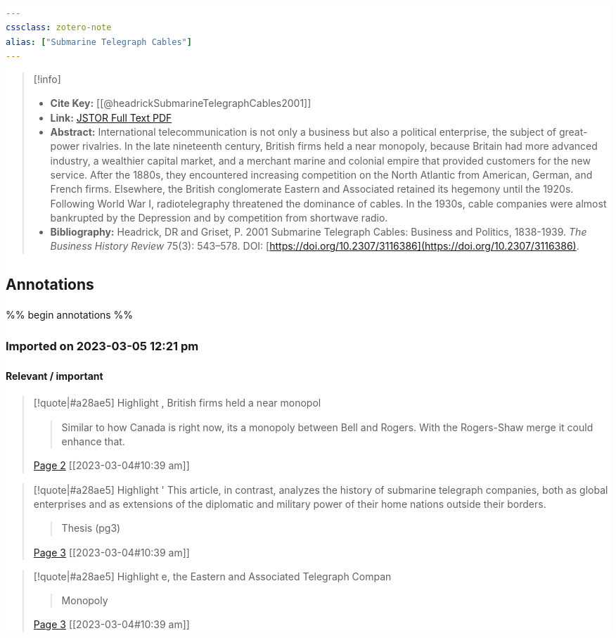 ```yaml
---
cssclass: zotero-note
alias: ["Submarine Telegraph Cables"]
---
```


> [!info]
> - **Cite Key:** [[@headrickSubmarineTelegraphCables2001]]
> - **Link:** [JSTOR Full Text PDF](file://C:\Users\edero\Zotero\storage\6QWVLTBD\Headrick%20and%20Griset%20-%202001%20-%20Submarine%20Telegraph%20Cables%20Business%20and%20Politics,.pdf)
> - **Abstract:** International telecommunication is not only a business but also a political enterprise, the subject of great-power rivalries. In the late nineteenth century, British firms held a near monopoly, because Britain had more advanced industry, a wealthier capital market, and a merchant marine and colonial empire that provided customers for the new service. After the 1880s, they encountered increasing competition on the North Atlantic from American, German, and French firms. Elsewhere, the British conglomerate Eastern and Associated retained its hegemony until the 1920s. Following World War I, radiotelegraphy threatened the dominance of cables. In the 1930s, cable companies were almost bankrupted by the Depression and by competition from shortwave radio.
> - **Bibliography:** Headrick, DR and Griset, P. 2001 Submarine Telegraph Cables: Business and Politics, 1838-1939. _The Business History Review_ 75(3): 543–578. DOI: [https://doi.org/10.2307/3116386](https://doi.org/10.2307/3116386).

## Annotations
%% begin annotations %%
### Imported on 2023-03-05 12:21 pm

#### Relevant / important

> [!quote|#a28ae5] Highlight
> , British firms held a near monopol
>
>> Similar to how Canada is right now, its a monopoly between Bell and Rogers. With the Rogers-Shaw merge it could enhance that.
>
> [Page 2](zotero://open-pdf/library/items/6QWVLTBD?page=2) [[2023-03-04#10:39 am]]

> [!quote|#a28ae5] Highlight
> ' This article, in contrast, analyzes the history of submarine telegraph companies, both as global enterprises and as extensions of the diplomatic and military power of their home nations outside their borders.
>
>> Thesis (pg3)
>
> [Page 3](zotero://open-pdf/library/items/6QWVLTBD?page=3) [[2023-03-04#10:39 am]]

> [!quote|#a28ae5] Highlight
> e, the Eastern and Associated Telegraph Compan
>
>> Monopoly
>
> [Page 3](zotero://open-pdf/library/items/6QWVLTBD?page=3) [[2023-03-04#10:39 am]]
